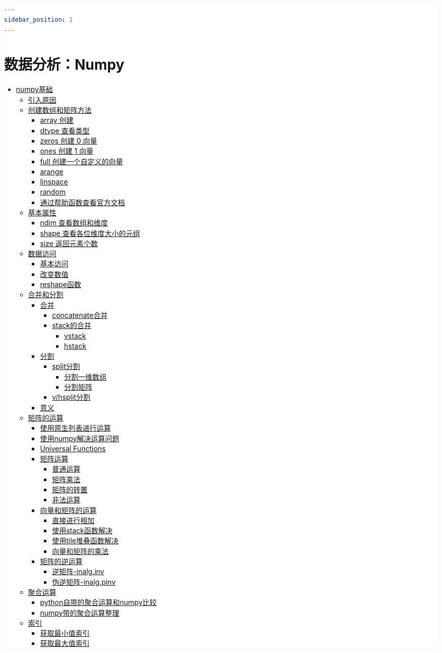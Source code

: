 ```yaml
---
sidebar_position: 1
---
```


# 数据分析：Numpy

- [numpy基础](#numpy基础)
    - [引入原因](#引入原因)
    - [创建数组和矩阵方法](#创建数组和矩阵方法)
        - [array 创建](#array-创建)
        - [dtype 查看类型](#dtype-查看类型)
        - [zeros 创建 0 向量](#zeros-创建-0-向量)
        - [ones 创建 1 向量](#ones-创建-1-向量)
        - [full 创建一个自定义的向量](#full-创建一个自定义的向量)
        - [arange](#arange)
        - [linspace](#linspace)
        - [random](#random)
        - [通过帮助函数查看官方文档](#通过帮助函数查看官方文档)
    - [基本属性](#基本属性)
        - [ndim 查看数组和维度](#ndim-查看数组和维度)
        - [shape 查看各位维度大小的元组](#shape-查看各位维度大小的元组)
        - [size 返回元素个数](#size-返回元素个数)
    - [数据访问](#数据访问)
        - [基本访问](#基本访问)
        - [改变数值](#改变数值)
        - [reshape函数](#reshape函数)
    - [合并和分割](#合并和分割)
        - [合并](#合并)
            - [concatenate合并](#concatenate合并)
            - [stack的合并](#stack的合并)
                - [vstack](#vstack)
                - [hstack](#hstack)
        - [分割](#分割)
            - [split分割](#split分割)
                - [分割一维数组](#分割一维数组)
                - [分割矩阵](#分割矩阵)
            - [v/hsplit分割](#vhsplit分割)
        - [意义](#意义)
    - [矩阵的运算](#矩阵的运算)
        - [使用原生列表进行运算](#使用原生列表进行运算)
        - [使用numpy解决运算问题](#使用numpy解决运算问题)
        - [Universal Functions](#universal-functions)
        - [矩阵运算](#矩阵运算)
            - [普通运算](#普通运算)
            - [矩阵乘法](#矩阵乘法)
            - [矩阵的转置](#矩阵的转置)
            - [非法运算](#非法运算)
        - [向量和矩阵的运算](#向量和矩阵的运算)
            - [直接进行相加](#直接进行相加)
            - [使用stack函数解决](#使用stack函数解决)
            - [使用tile堆叠函数解决](#使用tile堆叠函数解决)
            - [向量和矩阵的乘法](#向量和矩阵的乘法)
        - [矩阵的逆运算](#矩阵的逆运算)
            - [逆矩阵-inalg.inv](#逆矩阵-inalginv)
            - [伪逆矩阵-inalg.pinv](#伪逆矩阵-inalgpinv)
    - [聚合运算](#聚合运算)
        - [python自带的聚合运算和numpy比较](#python自带的聚合运算和numpy比较)
        - [numpy带的聚合运算整理](#numpy带的聚合运算整理)
    - [索引](#索引)
        - [获取最小值索引](#获取最小值索引)
        - [获取最大值索引](#获取最大值索引)
